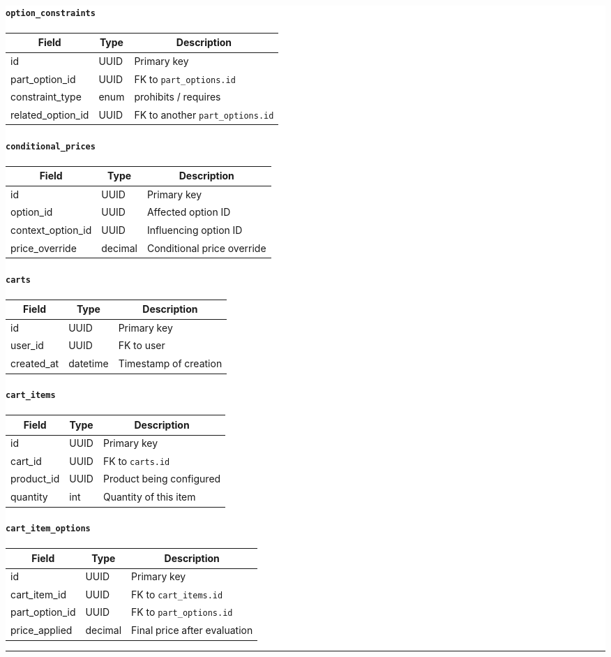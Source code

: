 #### `option_constraints`
| Field               | Type     | Description                               |
|---------------------|----------|-------------------------------------------|
| id                  | UUID     | Primary key                               |
| part_option_id      | UUID     | FK to `part_options.id`                   |
| constraint_type     | enum     | prohibits / requires                      |
| related_option_id   | UUID     | FK to another `part_options.id`           |

#### `conditional_prices`
| Field              | Type     | Description                               |
|--------------------|----------|-------------------------------------------|
| id                 | UUID     | Primary key                               |
| option_id          | UUID     | Affected option ID                        |
| context_option_id  | UUID     | Influencing option ID                     |
| price_override     | decimal  | Conditional price override                |

#### `carts`
| Field       | Type     | Description                         |
|-------------|----------|-------------------------------------|
| id          | UUID     | Primary key                         |
| user_id     | UUID     | FK to user                          |
| created_at  | datetime | Timestamp of creation               |

#### `cart_items`
| Field       | Type     | Description                         |
|-------------|----------|-------------------------------------|
| id          | UUID     | Primary key                         |
| cart_id     | UUID     | FK to `carts.id`                    |
| product_id  | UUID     | Product being configured            |
| quantity    | int      | Quantity of this item               |

#### `cart_item_options`
| Field          | Type     | Description                        |
|----------------|----------|------------------------------------|
| id             | UUID     | Primary key                        |
| cart_item_id   | UUID     | FK to `cart_items.id`              |
| part_option_id | UUID     | FK to `part_options.id`            |
| price_applied  | decimal  | Final price after evaluation       |

---